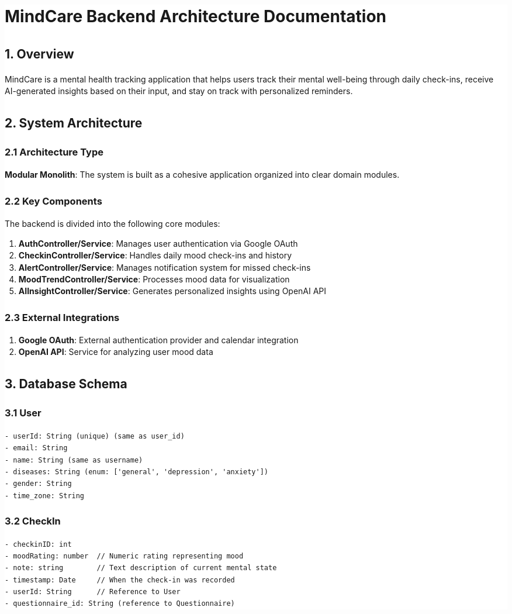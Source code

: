 # MindCare Backend Architecture Documentation

## 1. Overview

MindCare is a mental health tracking application that helps users track their mental well-being through daily check-ins, receive AI-generated insights based on their input, and stay on track with personalized reminders.

## 2. System Architecture

### 2.1 Architecture Type

**Modular Monolith**: The system is built as a cohesive application organized into clear domain modules.

### 2.2 Key Components

The backend is divided into the following core modules:

1. **AuthController/Service**: Manages user authentication via Google OAuth
2. **CheckinController/Service**: Handles daily mood check-ins and history
3. **AlertController/Service**: Manages notification system for missed check-ins
4. **MoodTrendController/Service**: Processes mood data for visualization
5. **AIInsightController/Service**: Generates personalized insights using OpenAI API

### 2.3 External Integrations

1. **Google OAuth**: External authentication provider and calendar integration
2. **OpenAI API**: Service for analyzing user mood data

## 3. Database Schema

### 3.1 User

```
- userId: String (unique) (same as user_id)
- email: String
- name: String (same as username)
- diseases: String (enum: ['general', 'depression', 'anxiety'])
- gender: String
- time_zone: String
```

### 3.2 CheckIn

```
- checkinID: int
- moodRating: number  // Numeric rating representing mood
- note: string        // Text description of current mental state
- timestamp: Date     // When the check-in was recorded
- userId: String      // Reference to User
- questionnaire_id: String (reference to Questionnaire)
```
